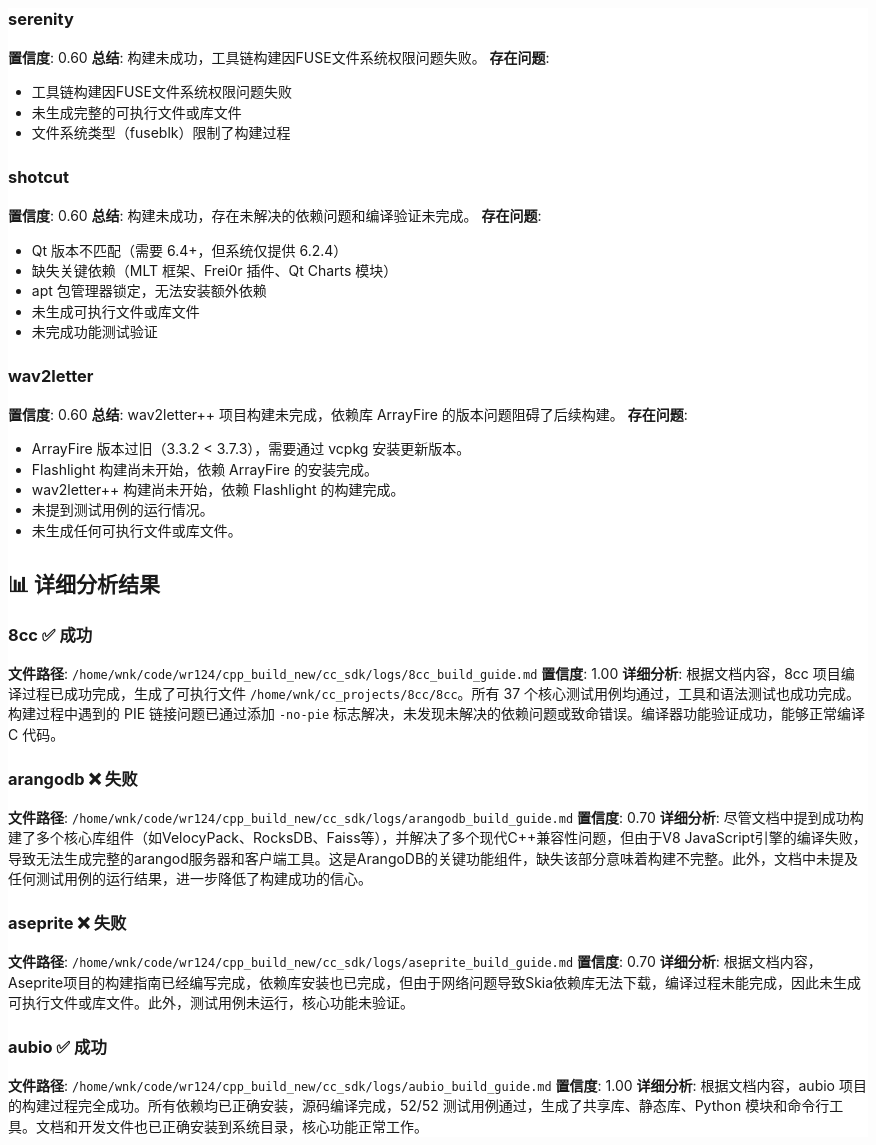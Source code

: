 ### serenity
**置信度**: 0.60
**总结**: 构建未成功，工具链构建因FUSE文件系统权限问题失败。
**存在问题**:
- 工具链构建因FUSE文件系统权限问题失败
- 未生成完整的可执行文件或库文件
- 文件系统类型（fuseblk）限制了构建过程

### shotcut
**置信度**: 0.60
**总结**: 构建未成功，存在未解决的依赖问题和编译验证未完成。
**存在问题**:
- Qt 版本不匹配（需要 6.4+，但系统仅提供 6.2.4）
- 缺失关键依赖（MLT 框架、Frei0r 插件、Qt Charts 模块）
- apt 包管理器锁定，无法安装额外依赖
- 未生成可执行文件或库文件
- 未完成功能测试验证

### wav2letter
**置信度**: 0.60
**总结**: wav2letter++ 项目构建未完成，依赖库 ArrayFire 的版本问题阻碍了后续构建。
**存在问题**:
- ArrayFire 版本过旧（3.3.2 < 3.7.3），需要通过 vcpkg 安装更新版本。
- Flashlight 构建尚未开始，依赖 ArrayFire 的安装完成。
- wav2letter++ 构建尚未开始，依赖 Flashlight 的构建完成。
- 未提到测试用例的运行情况。
- 未生成任何可执行文件或库文件。

## 📊 详细分析结果

### 8cc ✅ 成功
**文件路径**: `/home/wnk/code/wr124/cpp_build_new/cc_sdk/logs/8cc_build_guide.md`
**置信度**: 1.00
**详细分析**: 根据文档内容，8cc 项目编译过程已成功完成，生成了可执行文件 `/home/wnk/cc_projects/8cc/8cc`。所有 37 个核心测试用例均通过，工具和语法测试也成功完成。构建过程中遇到的 PIE 链接问题已通过添加 `-no-pie` 标志解决，未发现未解决的依赖问题或致命错误。编译器功能验证成功，能够正常编译 C 代码。

### arangodb ❌ 失败
**文件路径**: `/home/wnk/code/wr124/cpp_build_new/cc_sdk/logs/arangodb_build_guide.md`
**置信度**: 0.70
**详细分析**: 尽管文档中提到成功构建了多个核心库组件（如VelocyPack、RocksDB、Faiss等），并解决了多个现代C++兼容性问题，但由于V8 JavaScript引擎的编译失败，导致无法生成完整的arangod服务器和客户端工具。这是ArangoDB的关键功能组件，缺失该部分意味着构建不完整。此外，文档中未提及任何测试用例的运行结果，进一步降低了构建成功的信心。

### aseprite ❌ 失败
**文件路径**: `/home/wnk/code/wr124/cpp_build_new/cc_sdk/logs/aseprite_build_guide.md`
**置信度**: 0.70
**详细分析**: 根据文档内容，Aseprite项目的构建指南已经编写完成，依赖库安装也已完成，但由于网络问题导致Skia依赖库无法下载，编译过程未能完成，因此未生成可执行文件或库文件。此外，测试用例未运行，核心功能未验证。

### aubio ✅ 成功
**文件路径**: `/home/wnk/code/wr124/cpp_build_new/cc_sdk/logs/aubio_build_guide.md`
**置信度**: 1.00
**详细分析**: 根据文档内容，aubio 项目的构建过程完全成功。所有依赖均已正确安装，源码编译完成，52/52 测试用例通过，生成了共享库、静态库、Python 模块和命令行工具。文档和开发文件也已正确安装到系统目录，核心功能正常工作。
